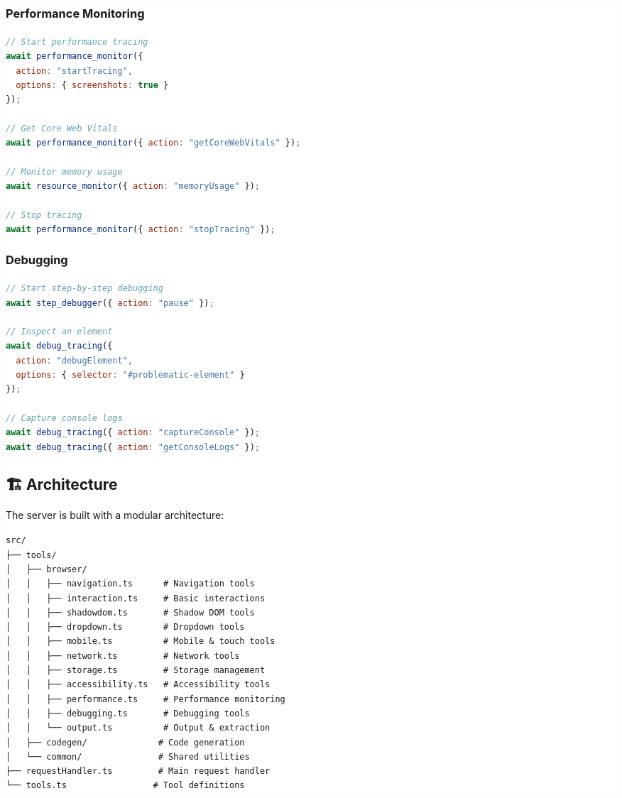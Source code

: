 
### Performance Monitoring

```javascript
// Start performance tracing
await performance_monitor({
  action: "startTracing",
  options: { screenshots: true }
});

// Get Core Web Vitals
await performance_monitor({ action: "getCoreWebVitals" });

// Monitor memory usage
await resource_monitor({ action: "memoryUsage" });

// Stop tracing
await performance_monitor({ action: "stopTracing" });
```

### Debugging

```javascript
// Start step-by-step debugging
await step_debugger({ action: "pause" });

// Inspect an element
await debug_tracing({
  action: "debugElement",
  options: { selector: "#problematic-element" }
});

// Capture console logs
await debug_tracing({ action: "captureConsole" });
await debug_tracing({ action: "getConsoleLogs" });
```

## 🏗️ Architecture

The server is built with a modular architecture:

```
src/
├── tools/
│   ├── browser/
│   │   ├── navigation.ts      # Navigation tools
│   │   ├── interaction.ts     # Basic interactions
│   │   ├── shadowdom.ts       # Shadow DOM tools
│   │   ├── dropdown.ts        # Dropdown tools
│   │   ├── mobile.ts          # Mobile & touch tools
│   │   ├── network.ts         # Network tools
│   │   ├── storage.ts         # Storage management
│   │   ├── accessibility.ts   # Accessibility tools
│   │   ├── performance.ts     # Performance monitoring
│   │   ├── debugging.ts       # Debugging tools
│   │   └── output.ts          # Output & extraction
│   ├── codegen/              # Code generation
│   └── common/               # Shared utilities
├── requestHandler.ts         # Main request handler
└── tools.ts                 # Tool definitions
```
